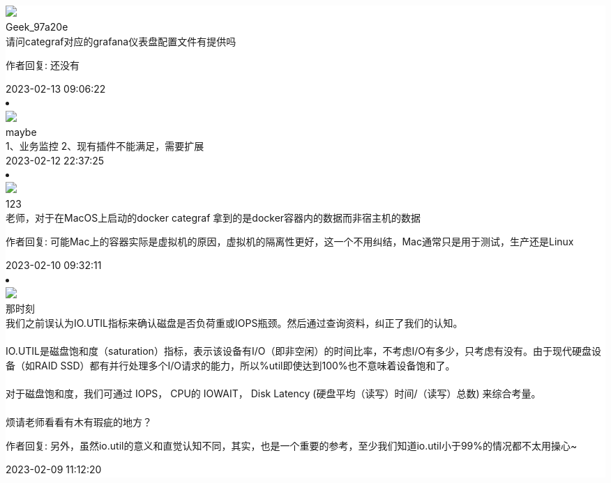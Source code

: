 <div class="_2sjJGcOH_0"><img src="https://thirdwx.qlogo.cn/mmopen/vi_32/bxaaILnBnJTuqJn7jwhI1L2vYibx3UeCagxDJhpe6FicX1dumtNaud7gxXoZD2dia1flbLaS5sfKzwo8TCyAicibib5A/132"
  class="_3FLYR4bF_0">
<div class="_36ChpWj4_0">
  <div class="_2zFoi7sd_0"><span>Geek_97a20e</span>
  </div>
  <div class="_2_QraFYR_0">请问categraf对应的grafana仪表盘配置文件有提供吗</div>
  <div class="_10o3OAxT_0">
    <p class="_3KxQPN3V_0">作者回复: 还没有</p>
  </div>
  <div class="_3klNVc4Z_0">
    <div class="_3Hkula0k_0">2023-02-13 09:06:22</div>
  </div>
</div>
</div>
</li>
<li>
<div class="_2sjJGcOH_0"><img src="https://static001.geekbang.org/account/avatar/00/16/83/c8/5ce842f6.jpg"
  class="_3FLYR4bF_0">
<div class="_36ChpWj4_0">
  <div class="_2zFoi7sd_0"><span>maybe</span>
  </div>
  <div class="_2_QraFYR_0">1、业务监控 2、现有插件不能满足，需要扩展</div>
  <div class="_10o3OAxT_0">
    
  </div>
  <div class="_3klNVc4Z_0">
    <div class="_3Hkula0k_0">2023-02-12 22:37:25</div>
  </div>
</div>
</div>
</li>
<li>
<div class="_2sjJGcOH_0"><img src="https://static001.geekbang.org/account/avatar/00/28/a1/d8/42252c48.jpg"
  class="_3FLYR4bF_0">
<div class="_36ChpWj4_0">
  <div class="_2zFoi7sd_0"><span>123</span>
  </div>
  <div class="_2_QraFYR_0">老师，对于在MacOS上启动的docker categraf 拿到的是docker容器内的数据而非宿主机的数据</div>
  <div class="_10o3OAxT_0">
    <p class="_3KxQPN3V_0">作者回复: 可能Mac上的容器实际是虚拟机的原因，虚拟机的隔离性更好，这一个不用纠结，Mac通常只是用于测试，生产还是Linux</p>
  </div>
  <div class="_3klNVc4Z_0">
    <div class="_3Hkula0k_0">2023-02-10 09:32:11</div>
  </div>
</div>
</div>
</li>
<li>
<div class="_2sjJGcOH_0"><img src="https://static001.geekbang.org/account/avatar/00/11/8f/cf/890f82d6.jpg"
  class="_3FLYR4bF_0">
<div class="_36ChpWj4_0">
  <div class="_2zFoi7sd_0"><span>那时刻</span>
  </div>
  <div class="_2_QraFYR_0">我们之前误认为IO.UTIL指标来确认磁盘是否负荷重或IOPS瓶颈。然后通过查询资料，纠正了我们的认知。<br><br>IO.UTIL是磁盘饱和度（saturation）指标，表示该设备有I&#47;O（即非空闲）的时间比率，不考虑I&#47;O有多少，只考虑有没有。由于现代硬盘设备（如RAID SSD）都有并行处理多个I&#47;O请求的能力，所以%util即使达到100%也不意味着设备饱和了。<br><br>对于磁盘饱和度，我们可通过 IOPS， CPU的 IOWAIT， Disk Latency (硬盘平均（读写）时间&#47;（读写）总数) 来综合考量。<br><br>烦请老师看看有木有瑕疵的地方？</div>
  <div class="_10o3OAxT_0">
    <p class="_3KxQPN3V_0">作者回复: 另外，虽然io.util的意义和直觉认知不同，其实，也是一个重要的参考，至少我们知道io.util小于99%的情况都不太用操心~</p>
  </div>
  <div class="_3klNVc4Z_0">
    <div class="_3Hkula0k_0">2023-02-09 11:12:20</div>